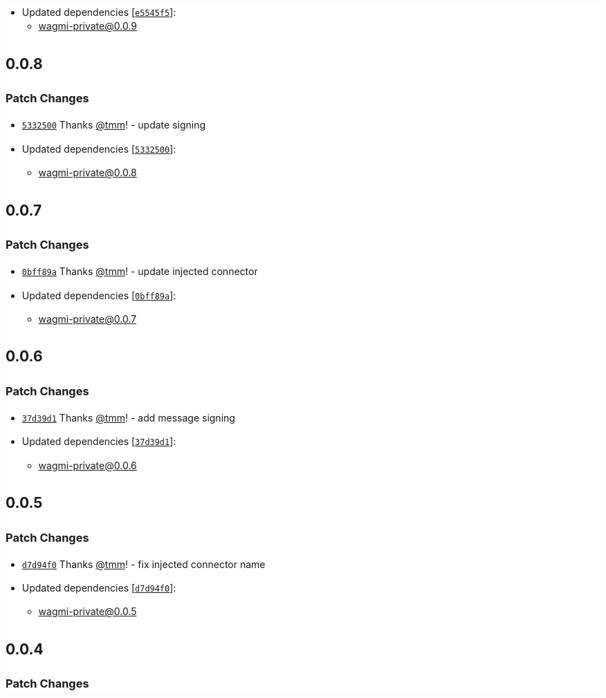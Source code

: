 - Updated dependencies [[`e5545f5`](https://github.com/tmm/wagmi/commit/e5545f5565cf0bbf5e62ec7ccab3051705b1d313)]:
  - wagmi-private@0.0.9

## 0.0.8

### Patch Changes

- [`5332500`](https://github.com/tmm/wagmi/commit/5332500918ac240d29ffe4d2aed8566a8ac001e4) Thanks [@tmm](https://github.com/tmm)! - update signing

- Updated dependencies [[`5332500`](https://github.com/tmm/wagmi/commit/5332500918ac240d29ffe4d2aed8566a8ac001e4)]:
  - wagmi-private@0.0.8

## 0.0.7

### Patch Changes

- [`0bff89a`](https://github.com/tmm/wagmi/commit/0bff89ab2ad28b2cb9b346d1ac870e859d9278bc) Thanks [@tmm](https://github.com/tmm)! - update injected connector

- Updated dependencies [[`0bff89a`](https://github.com/tmm/wagmi/commit/0bff89ab2ad28b2cb9b346d1ac870e859d9278bc)]:
  - wagmi-private@0.0.7

## 0.0.6

### Patch Changes

- [`37d39d1`](https://github.com/tmm/wagmi/commit/37d39d174ddfa122462bbe2d02141cd61eb9db4a) Thanks [@tmm](https://github.com/tmm)! - add message signing

- Updated dependencies [[`37d39d1`](https://github.com/tmm/wagmi/commit/37d39d174ddfa122462bbe2d02141cd61eb9db4a)]:
  - wagmi-private@0.0.6

## 0.0.5

### Patch Changes

- [`d7d94f0`](https://github.com/tmm/wagmi/commit/d7d94f06f7d30468e5e39d64db63124c6315cf82) Thanks [@tmm](https://github.com/tmm)! - fix injected connector name

- Updated dependencies [[`d7d94f0`](https://github.com/tmm/wagmi/commit/d7d94f06f7d30468e5e39d64db63124c6315cf82)]:
  - wagmi-private@0.0.5

## 0.0.4

### Patch Changes
